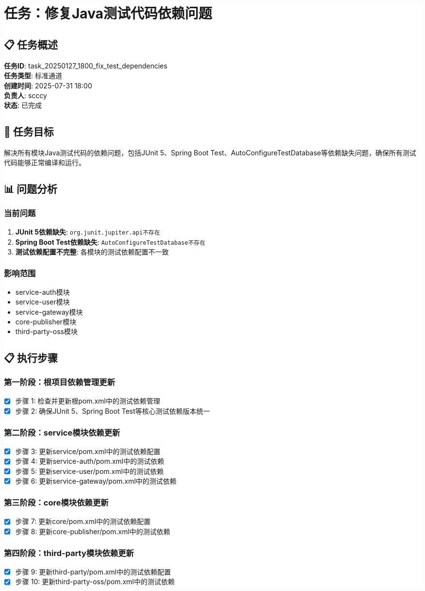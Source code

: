 # 任务：修复Java测试代码依赖问题

## 📋 任务概述

**任务ID**: task_20250127_1800_fix_test_dependencies  
**任务类型**: 标准通道  
**创建时间**: 2025-07-31 18:00  
**负责人**: scccy  
**状态**: 已完成  

## 🎯 任务目标

解决所有模块Java测试代码的依赖问题，包括JUnit 5、Spring Boot Test、AutoConfigureTestDatabase等依赖缺失问题，确保所有测试代码能够正常编译和运行。

## 📊 问题分析

### 当前问题
1. **JUnit 5依赖缺失**: `org.junit.jupiter.api不存在`
2. **Spring Boot Test依赖缺失**: `AutoConfigureTestDatabase不存在`
3. **测试依赖配置不完整**: 各模块的测试依赖配置不一致

### 影响范围
- service-auth模块
- service-user模块  
- service-gateway模块
- core-publisher模块
- third-party-oss模块

## 📋 执行步骤

### 第一阶段：根项目依赖管理更新
- [x] 步骤 1: 检查并更新根pom.xml中的测试依赖管理
- [x] 步骤 2: 确保JUnit 5、Spring Boot Test等核心测试依赖版本统一

### 第二阶段：service模块依赖更新
- [x] 步骤 3: 更新service/pom.xml中的测试依赖配置
- [x] 步骤 4: 更新service-auth/pom.xml中的测试依赖
- [x] 步骤 5: 更新service-user/pom.xml中的测试依赖
- [x] 步骤 6: 更新service-gateway/pom.xml中的测试依赖

### 第三阶段：core模块依赖更新
- [x] 步骤 7: 更新core/pom.xml中的测试依赖配置
- [x] 步骤 8: 更新core-publisher/pom.xml中的测试依赖

### 第四阶段：third-party模块依赖更新
- [x] 步骤 9: 更新third-party/pom.xml中的测试依赖配置
- [x] 步骤 10: 更新third-party-oss/pom.xml中的测试依赖
